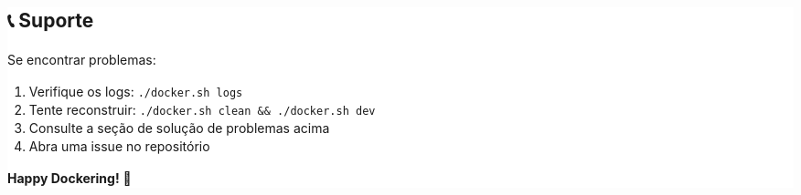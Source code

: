 
## 📞 Suporte

Se encontrar problemas:
1. Verifique os logs: `./docker.sh logs`
2. Tente reconstruir: `./docker.sh clean && ./docker.sh dev`
3. Consulte a seção de solução de problemas acima
4. Abra uma issue no repositório

**Happy Dockering!** 🐳